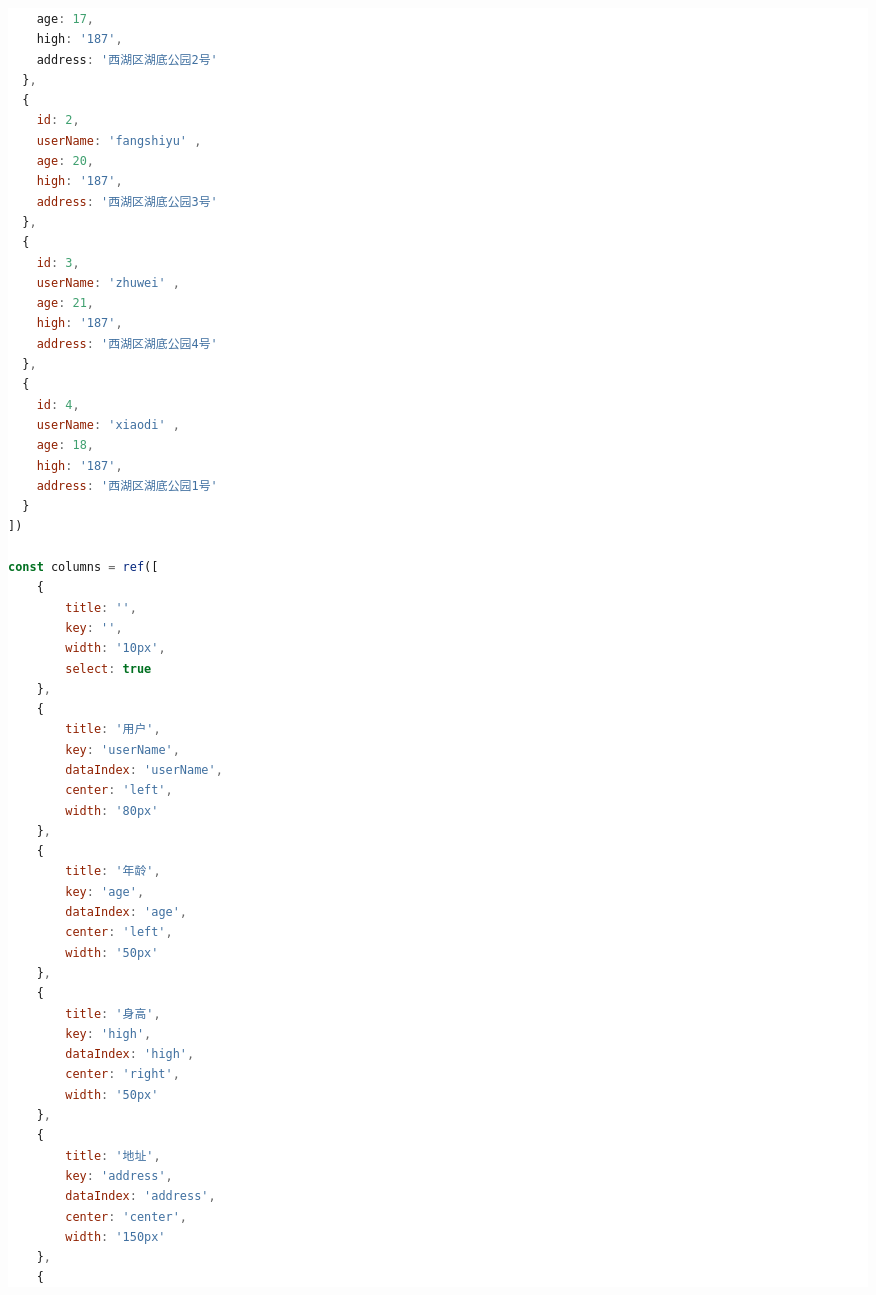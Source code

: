 ```js
    age: 17,
    high: '187',
    address: '西湖区湖底公园2号'
  },
  {
    id: 2,
    userName: 'fangshiyu' ,
    age: 20,
    high: '187',
    address: '西湖区湖底公园3号'
  },
  {
    id: 3,
    userName: 'zhuwei' ,
    age: 21,
    high: '187',
    address: '西湖区湖底公园4号'
  },
  {
    id: 4,
    userName: 'xiaodi' ,
    age: 18,
    high: '187',
    address: '西湖区湖底公园1号'
  }
])

const columns = ref([
    {
        title: '',
        key: '',
        width: '10px',
        select: true
    },
    {
        title: '用户',
        key: 'userName',
        dataIndex: 'userName',
        center: 'left',
        width: '80px'
    },
    {
        title: '年龄',
        key: 'age',
        dataIndex: 'age',
        center: 'left',
        width: '50px'
    },
    {
        title: '身高',
        key: 'high',
        dataIndex: 'high',
        center: 'right',
        width: '50px'
    },
    {
        title: '地址',
        key: 'address',
        dataIndex: 'address',
        center: 'center',
        width: '150px'
    },
    {
```